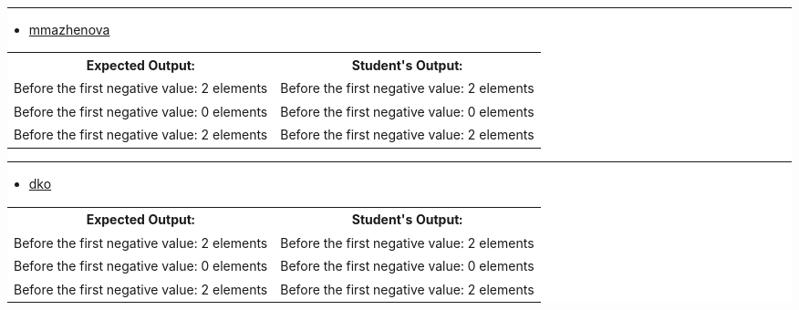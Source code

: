 ___

- [mmazhenova](a5_p6/mmazhenova/pointer_arithmetic.c)
<table>
  <tr>
    <th>Expected Output:</th>
    <th>Student's Output:</th>
  </tr>
  <tr>
    <td>Before the first negative value: 2 elements
</td>
    <td>Before the first negative value: 2 elements</td>
  </tr>
  <tr>
    <td>Before the first negative value: 0 elements
</td>
    <td>Before the first negative value: 0 elements</td>
  </tr>
  <tr>
    <td>Before the first negative value: 2 elements
</td>
    <td>Before the first negative value: 2 elements</td>
  </tr>
</table>

___

- [dko](a5_p6/dko/pointer_arithmetic.c)
<table>
  <tr>
    <th>Expected Output:</th>
    <th>Student's Output:</th>
  </tr>
  <tr>
    <td>Before the first negative value: 2 elements
</td>
    <td>Before the first negative value: 2 elements
</td>
  </tr>
  <tr>
    <td>Before the first negative value: 0 elements
</td>
    <td>Before the first negative value: 0 elements
</td>
  </tr>
  <tr>
    <td>Before the first negative value: 2 elements
</td>
    <td>Before the first negative value: 2 elements
</td>
  </tr>
</table>
